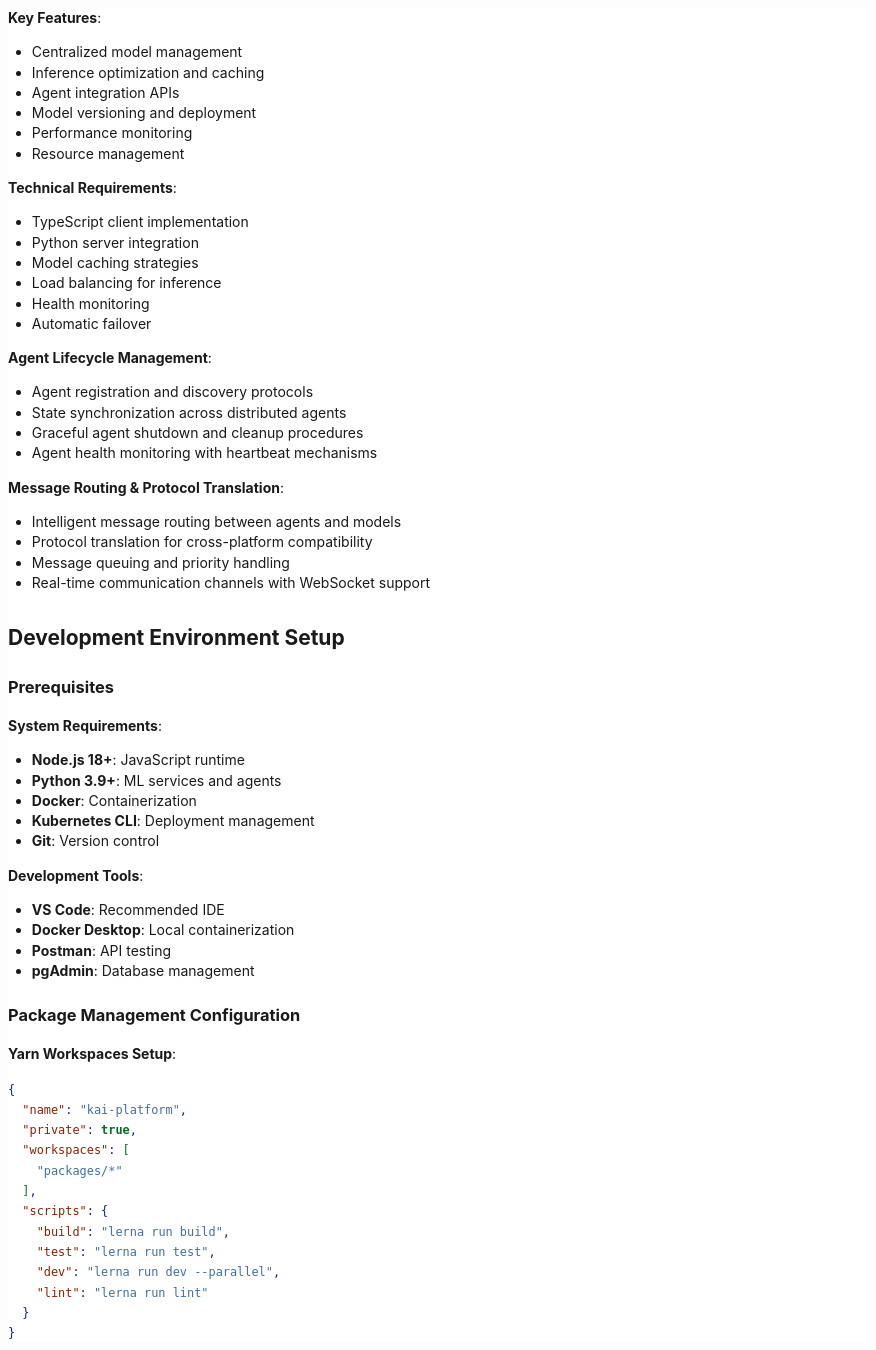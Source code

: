 **Key Features**:
- Centralized model management
- Inference optimization and caching
- Agent integration APIs
- Model versioning and deployment
- Performance monitoring
- Resource management

**Technical Requirements**:
- TypeScript client implementation
- Python server integration
- Model caching strategies
- Load balancing for inference
- Health monitoring
- Automatic failover

**Agent Lifecycle Management**:
- Agent registration and discovery protocols
- State synchronization across distributed agents
- Graceful agent shutdown and cleanup procedures
- Agent health monitoring with heartbeat mechanisms

**Message Routing & Protocol Translation**:
- Intelligent message routing between agents and models
- Protocol translation for cross-platform compatibility
- Message queuing and priority handling
- Real-time communication channels with WebSocket support

## Development Environment Setup

### Prerequisites

**System Requirements**:
- **Node.js 18+**: JavaScript runtime
- **Python 3.9+**: ML services and agents
- **Docker**: Containerization
- **Kubernetes CLI**: Deployment management
- **Git**: Version control

**Development Tools**:
- **VS Code**: Recommended IDE
- **Docker Desktop**: Local containerization
- **Postman**: API testing
- **pgAdmin**: Database management

### Package Management Configuration

**Yarn Workspaces Setup**:
```json
{
  "name": "kai-platform",
  "private": true,
  "workspaces": [
    "packages/*"
  ],
  "scripts": {
    "build": "lerna run build",
    "test": "lerna run test",
    "dev": "lerna run dev --parallel",
    "lint": "lerna run lint"
  }
}
```
